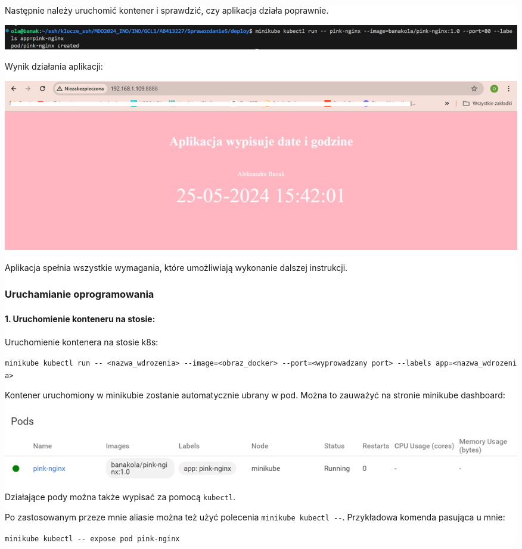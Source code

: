 Następnie należy uruchomić kontener i sprawdzić, czy aplikacja działa poprawnie.

![ ](./ss/minikube_run.png)

Wynik działania aplikacji:

![ ](./ss/dzialajaca_apka.png)

Aplikacja spełnia wszystkie wymagania, które umożliwiają wykonanie dalszej instrukcji.

### Uruchamianie oprogramowania

#### 1. Uruchomienie konteneru na stosie:

Uruchomienie kontenera na stosie k8s:

```
minikube kubectl run -- <nazwa_wdrozenia> --image=<obraz_docker> --port=<wyprowadzany port> --labels app=<nazwa_wdrozenia>
```

Kontener uruchomiony w minikubie zostanie automatycznie ubrany w pod. Można to zauważyć na stronie minikube dashboard:

![ ](./ss/pods_apka.png)

Działające pody można także wypisać za pomocą `kubectl`.

Po zastosowanym przeze mnie aliasie można też użyć polecenia `minikube kubectl --`. Przykładowa komenda pasująca u mnie:

```
minikube kubectl -- expose pod pink-nginx
```
